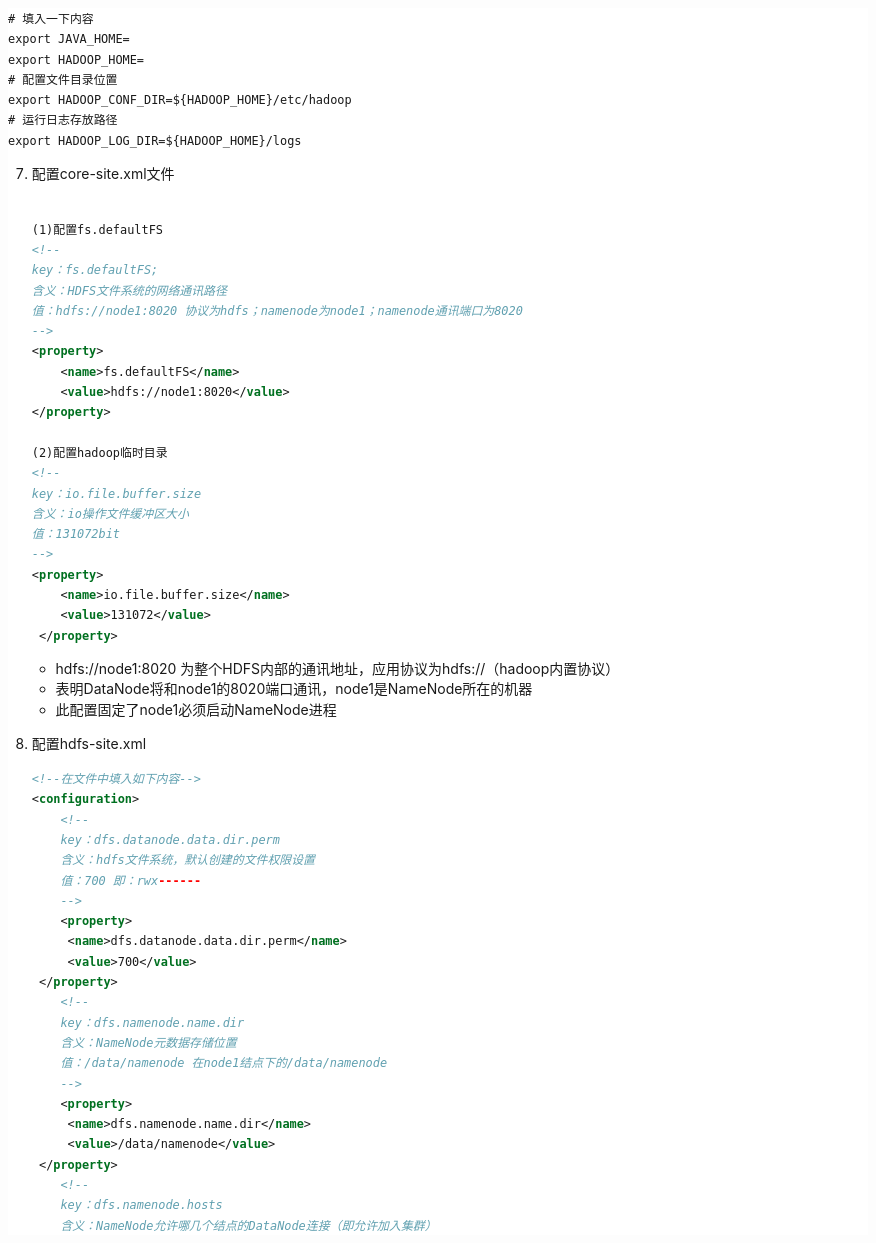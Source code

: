    ```shell
   # 填入一下内容
   export JAVA_HOME=
   export HADOOP_HOME=
   # 配置文件目录位置
   export HADOOP_CONF_DIR=${HADOOP_HOME}/etc/hadoop
   # 运行日志存放路径
   export HADOOP_LOG_DIR=${HADOOP_HOME}/logs
   ```

7. 配置core-site.xml文件

   ```xml
   
   (1)配置fs.defaultFS 
   <!--
   key：fs.defaultFS; 
   含义：HDFS文件系统的网络通讯路径
   值：hdfs://node1:8020 协议为hdfs；namenode为node1；namenode通讯端口为8020
   -->
   <property> 
       <name>fs.defaultFS</name> 
       <value>hdfs://node1:8020</value> 
   </property> 
   
   (2)配置hadoop临时目录 
   <!--
   key：io.file.buffer.size
   含义：io操作文件缓冲区大小
   值：131072bit
   -->
   <property>
       <name>io.file.buffer.size</name>
       <value>131072</value>
    </property> 
   ```

   - hdfs://node1:8020 为整个HDFS内部的通讯地址，应用协议为hdfs://（hadoop内置协议）
   - 表明DataNode将和node1的8020端口通讯，node1是NameNode所在的机器
   - 此配置固定了node1必须启动NameNode进程

8. 配置hdfs-site.xml

   ```xml
   <!--在文件中填入如下内容-->
   <configuration>
       <!--
       key：dfs.datanode.data.dir.perm
       含义：hdfs文件系统，默认创建的文件权限设置
       值：700 即：rwx------
       -->
       <property> 
       	<name>dfs.datanode.data.dir.perm</name> 
       	<value>700</value> 
   	</property>
       <!--
       key：dfs.namenode.name.dir
       含义：NameNode元数据存储位置
       值：/data/namenode 在node1结点下的/data/namenode
       -->
       <property> 
       	<name>dfs.namenode.name.dir</name> 
       	<value>/data/namenode</value> 
   	</property>
       <!--
       key：dfs.namenode.hosts
       含义：NameNode允许哪几个结点的DataNode连接（即允许加入集群）
   ```